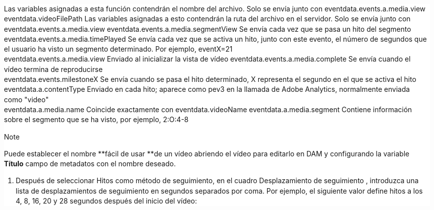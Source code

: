    <td>Las variables asignadas a esta función contendrán el nombre del archivo. Solo se envía junto con eventdata.events.a.media.view </td> 
  </tr> 
  <tr> 
   <td>eventdata.videoFilePath </td> 
   <td>Las variables asignadas a esto contendrán la ruta del archivo en el servidor. Solo se envía junto con eventdata.events.a.media.view </td> 
  </tr> 
  <tr> 
   <td>eventdata.events.a.media.segmentView </td> 
   <td>Se envía cada vez que se pasa un hito del segmento </td> 
  </tr> 
  <tr> 
   <td>eventdata.events.a.media.timePlayed</td> 
   <td>Se envía cada vez que se activa un hito, junto con este evento, el número de segundos que el usuario ha visto un segmento determinado. Por ejemplo, eventX=21<br /> </td> 
  </tr> 
  <tr> 
   <td>eventdata.events.a.media.view </td> 
   <td>Enviado al inicializar la vista de vídeo</td> 
  </tr> 
  <tr> 
   <td>eventdata.events.a.media.complete </td> 
   <td>Se envía cuando el vídeo termina de reproducirse<br /> </td> 
  </tr> 
  <tr> 
   <td>eventdata.events.milestoneX </td> 
   <td>Se envía cuando se pasa el hito determinado, X representa el segundo en el que se activa el hito<br /> </td> 
  </tr> 
  <tr> 
   <td>eventdata.a.contentType </td> 
   <td>Enviado en cada hito; aparece como pev3 en la llamada de Adobe Analytics, normalmente enviada como "video"<br /> </td> 
  </tr> 
  <tr> 
   <td>eventdata.a.media.name </td> 
   <td>Coincide exactamente con eventdata.videoName </td> 
  </tr> 
  <tr> 
   <td>eventdata.a.media.segment </td> 
   <td>Contiene información sobre el segmento que se ha visto, por ejemplo, 2:O:4-8 </td> 
  </tr> 
 </tbody> 
</table>

>[!NOTE]
>
>Puede establecer el nombre **fácil de usar **de un vídeo abriendo el vídeo para editarlo en DAM y configurando la variable **Título** campo de metadatos con el nombre deseado.

1. Después de seleccionar Hitos como método de seguimiento, en el cuadro Desplazamiento de seguimiento , introduzca una lista de desplazamientos de seguimiento en segundos separados por coma. Por ejemplo, el siguiente valor define hitos a los 4, 8, 16, 20 y 28 segundos después del inicio del vídeo:
